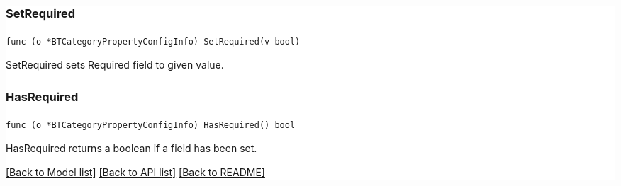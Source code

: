 ### SetRequired

`func (o *BTCategoryPropertyConfigInfo) SetRequired(v bool)`

SetRequired sets Required field to given value.

### HasRequired

`func (o *BTCategoryPropertyConfigInfo) HasRequired() bool`

HasRequired returns a boolean if a field has been set.


[[Back to Model list]](../README.md#documentation-for-models) [[Back to API list]](../README.md#documentation-for-api-endpoints) [[Back to README]](../README.md)


